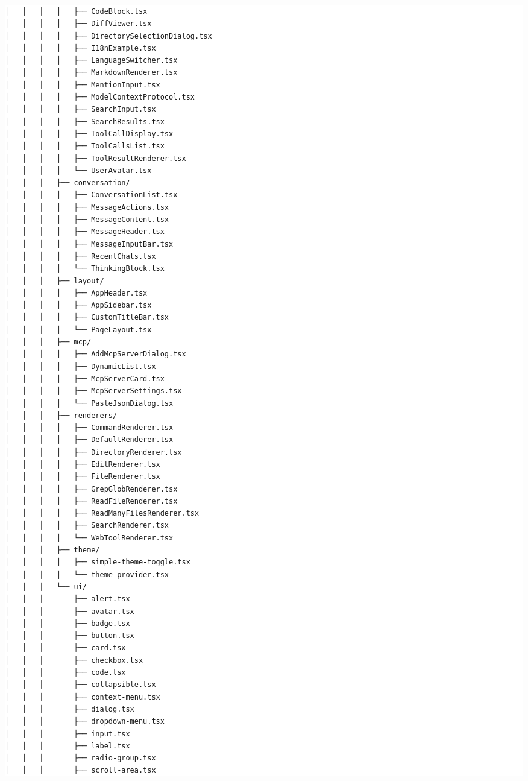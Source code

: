 ```
│   │   │   │   ├── CodeBlock.tsx
│   │   │   │   ├── DiffViewer.tsx
│   │   │   │   ├── DirectorySelectionDialog.tsx
│   │   │   │   ├── I18nExample.tsx
│   │   │   │   ├── LanguageSwitcher.tsx
│   │   │   │   ├── MarkdownRenderer.tsx
│   │   │   │   ├── MentionInput.tsx
│   │   │   │   ├── ModelContextProtocol.tsx
│   │   │   │   ├── SearchInput.tsx
│   │   │   │   ├── SearchResults.tsx
│   │   │   │   ├── ToolCallDisplay.tsx
│   │   │   │   ├── ToolCallsList.tsx
│   │   │   │   ├── ToolResultRenderer.tsx
│   │   │   │   └── UserAvatar.tsx
│   │   │   ├── conversation/
│   │   │   │   ├── ConversationList.tsx
│   │   │   │   ├── MessageActions.tsx
│   │   │   │   ├── MessageContent.tsx
│   │   │   │   ├── MessageHeader.tsx
│   │   │   │   ├── MessageInputBar.tsx
│   │   │   │   ├── RecentChats.tsx
│   │   │   │   └── ThinkingBlock.tsx
│   │   │   ├── layout/
│   │   │   │   ├── AppHeader.tsx
│   │   │   │   ├── AppSidebar.tsx
│   │   │   │   ├── CustomTitleBar.tsx
│   │   │   │   └── PageLayout.tsx
│   │   │   ├── mcp/
│   │   │   │   ├── AddMcpServerDialog.tsx
│   │   │   │   ├── DynamicList.tsx
│   │   │   │   ├── McpServerCard.tsx
│   │   │   │   ├── McpServerSettings.tsx
│   │   │   │   └── PasteJsonDialog.tsx
│   │   │   ├── renderers/
│   │   │   │   ├── CommandRenderer.tsx
│   │   │   │   ├── DefaultRenderer.tsx
│   │   │   │   ├── DirectoryRenderer.tsx
│   │   │   │   ├── EditRenderer.tsx
│   │   │   │   ├── FileRenderer.tsx
│   │   │   │   ├── GrepGlobRenderer.tsx
│   │   │   │   ├── ReadFileRenderer.tsx
│   │   │   │   ├── ReadManyFilesRenderer.tsx
│   │   │   │   ├── SearchRenderer.tsx
│   │   │   │   └── WebToolRenderer.tsx
│   │   │   ├── theme/
│   │   │   │   ├── simple-theme-toggle.tsx
│   │   │   │   └── theme-provider.tsx
│   │   │   └── ui/
│   │   │       ├── alert.tsx
│   │   │       ├── avatar.tsx
│   │   │       ├── badge.tsx
│   │   │       ├── button.tsx
│   │   │       ├── card.tsx
│   │   │       ├── checkbox.tsx
│   │   │       ├── code.tsx
│   │   │       ├── collapsible.tsx
│   │   │       ├── context-menu.tsx
│   │   │       ├── dialog.tsx
│   │   │       ├── dropdown-menu.tsx
│   │   │       ├── input.tsx
│   │   │       ├── label.tsx
│   │   │       ├── radio-group.tsx
│   │   │       ├── scroll-area.tsx
```